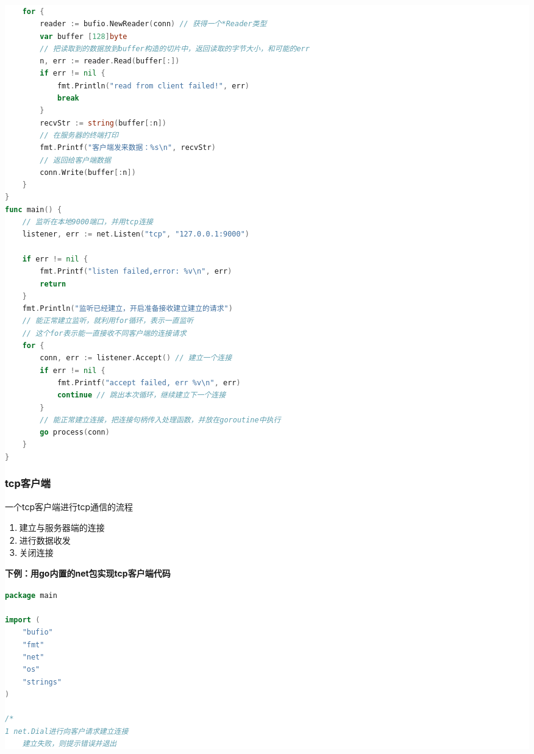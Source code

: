 ```go
	for {
		reader := bufio.NewReader(conn) // 获得一个*Reader类型
		var buffer [128]byte
		// 把读取到的数据放到buffer构造的切片中，返回读取的字节大小，和可能的err
		n, err := reader.Read(buffer[:])
		if err != nil {
			fmt.Println("read from client failed!", err)
			break
		}
		recvStr := string(buffer[:n])
		// 在服务器的终端打印
		fmt.Printf("客户端发来数据：%s\n", recvStr)
		// 返回给客户端数据
		conn.Write(buffer[:n])
	}
}
func main() {
	// 监听在本地9000端口，并用tcp连接
	listener, err := net.Listen("tcp", "127.0.0.1:9000")

	if err != nil {
		fmt.Printf("listen failed,error: %v\n", err)
		return
	}
	fmt.Println("监听已经建立，开启准备接收建立建立的请求")
	// 能正常建立监听，就利用for循环，表示一直监听
	// 这个for表示能一直接收不同客户端的连接请求
	for {
		conn, err := listener.Accept() // 建立一个连接
		if err != nil {
			fmt.Printf("accept failed, err %v\n", err)
			continue // 跳出本次循环，继续建立下一个连接
		}
		// 能正常建立连接，把连接句柄传入处理函数，并放在goroutine中执行
		go process(conn)
	}
}

```



### tcp客户端

一个tcp客户端进行tcp通信的流程

1. 建立与服务器端的连接
2. 进行数据收发
3. 关闭连接

**下例：用go内置的net包实现tcp客户端代码**

```go
package main

import (
	"bufio"
	"fmt"
	"net"
	"os"
	"strings"
)

/*
1 net.Dial进行向客户请求建立连接
	建立失败，则提示错误并退出
```